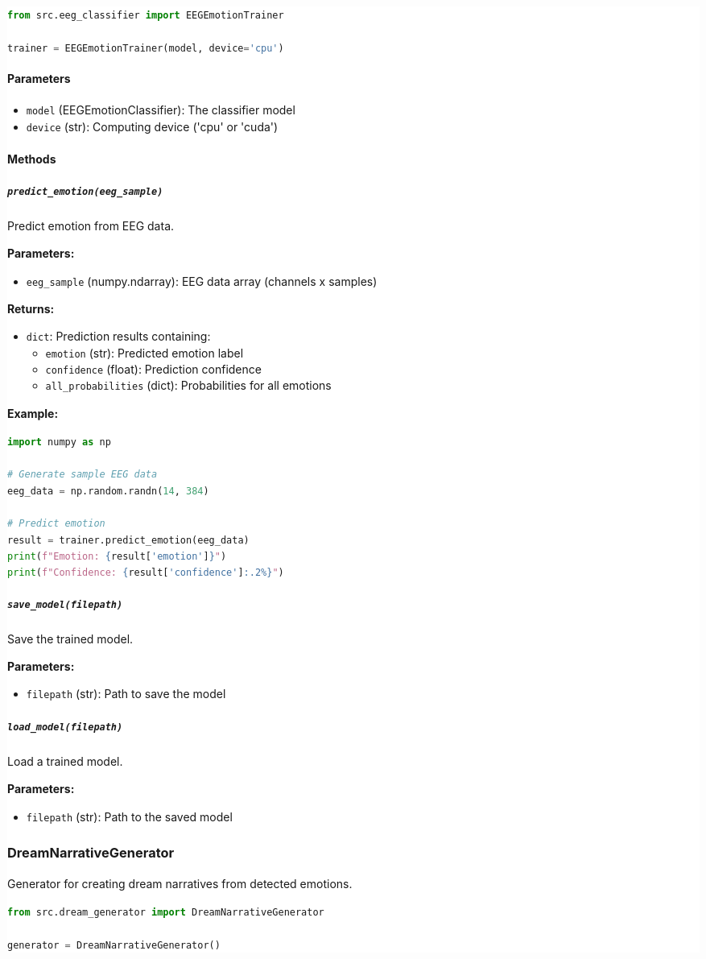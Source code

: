 ```python
from src.eeg_classifier import EEGEmotionTrainer

trainer = EEGEmotionTrainer(model, device='cpu')
```

#### Parameters

- `model` (EEGEmotionClassifier): The classifier model
- `device` (str): Computing device ('cpu' or 'cuda')

#### Methods

##### `predict_emotion(eeg_sample)`
Predict emotion from EEG data.

**Parameters:**
- `eeg_sample` (numpy.ndarray): EEG data array (channels x samples)

**Returns:**
- `dict`: Prediction results containing:
  - `emotion` (str): Predicted emotion label
  - `confidence` (float): Prediction confidence
  - `all_probabilities` (dict): Probabilities for all emotions

**Example:**
```python
import numpy as np

# Generate sample EEG data
eeg_data = np.random.randn(14, 384)

# Predict emotion
result = trainer.predict_emotion(eeg_data)
print(f"Emotion: {result['emotion']}")
print(f"Confidence: {result['confidence']:.2%}")
```

##### `save_model(filepath)`
Save the trained model.

**Parameters:**
- `filepath` (str): Path to save the model

##### `load_model(filepath)`
Load a trained model.

**Parameters:**
- `filepath` (str): Path to the saved model

### DreamNarrativeGenerator

Generator for creating dream narratives from detected emotions.

```python
from src.dream_generator import DreamNarrativeGenerator

generator = DreamNarrativeGenerator()
```
